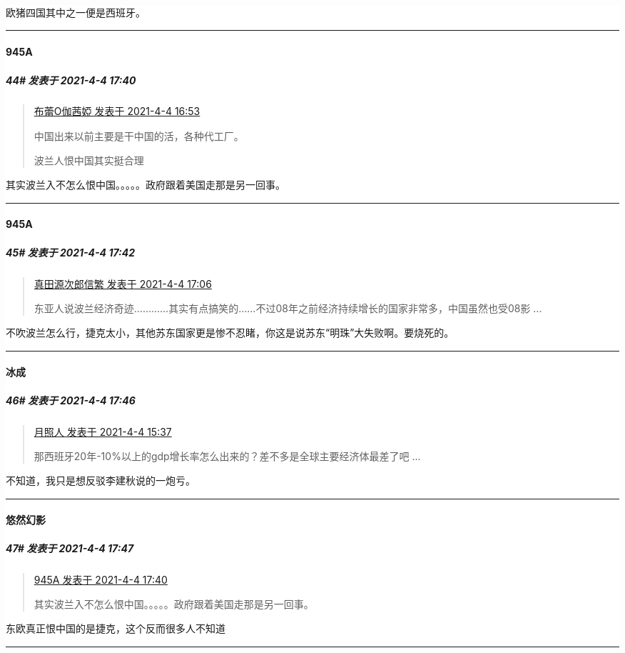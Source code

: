 
欧猪四国其中之一便是西班牙。


*****

####  945A  
##### 44#       发表于 2021-4-4 17:40


<blockquote><a href="httphttps://bbs.saraba1st.com/2b/forum.php?mod=redirect&amp;goto=findpost&amp;pid=50831164&amp;ptid=1997176" target="_blank">布蕾O伽茜婭 发表于 2021-4-4 16:53</a>

中国出来以前主要是干中国的活，各种代工厂。


波兰人恨中国其实挺合理</blockquote>
其实波兰入不怎么恨中国。。。。。政府跟着美国走那是另一回事。


*****

####  945A  
##### 45#       发表于 2021-4-4 17:42


<blockquote><a href="httphttps://bbs.saraba1st.com/2b/forum.php?mod=redirect&amp;goto=findpost&amp;pid=50831257&amp;ptid=1997176" target="_blank">真田源次郎信繁 发表于 2021-4-4 17:06</a>

东亚人说波兰经济奇迹…………其实有点搞笑的……不过08年之前经济持续增长的国家非常多，中国虽然也受08影 ...</blockquote>
不吹波兰怎么行，捷克太小，其他苏东国家更是惨不忍睹，你这是说苏东“明珠”大失败啊。要烧死的。


*****

####  冰成  
##### 46#       发表于 2021-4-4 17:46


<blockquote><a href="httphttps://bbs.saraba1st.com/2b/forum.php?mod=redirect&amp;goto=findpost&amp;pid=50830576&amp;ptid=1997176" target="_blank">月照人 发表于 2021-4-4 15:37</a>

那西班牙20年-10%以上的gdp增长率怎么出来的？差不多是全球主要经济体最差了吧 ...</blockquote>
不知道，我只是想反驳李建秋说的一炮亏。


*****

####  悠然幻影  
##### 47#       发表于 2021-4-4 17:47


<blockquote><a href="httphttps://bbs.saraba1st.com/2b/forum.php?mod=redirect&amp;goto=findpost&amp;pid=50831571&amp;ptid=1997176" target="_blank">945A 发表于 2021-4-4 17:40</a>

其实波兰入不怎么恨中国。。。。。政府跟着美国走那是另一回事。</blockquote>
东欧真正恨中国的是捷克，这个反而很多人不知道


*****
